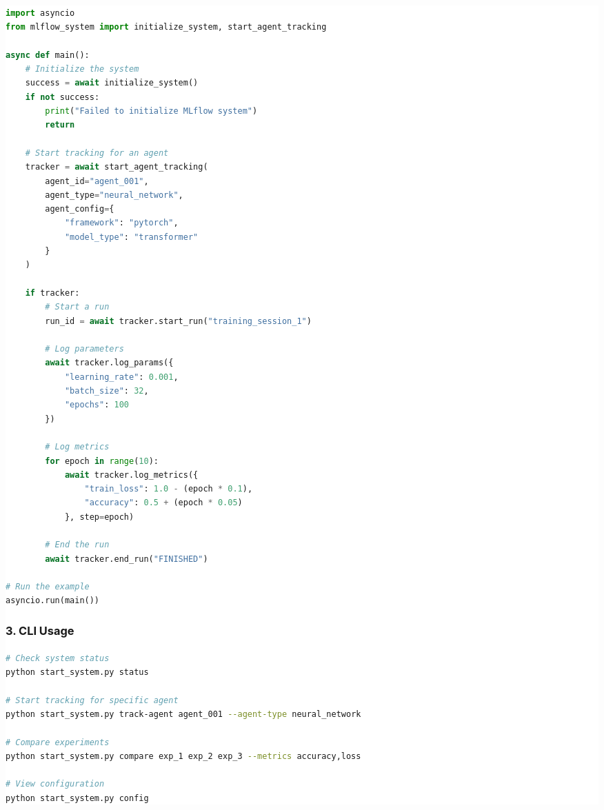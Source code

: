 ```python
import asyncio
from mlflow_system import initialize_system, start_agent_tracking

async def main():
    # Initialize the system
    success = await initialize_system()
    if not success:
        print("Failed to initialize MLflow system")
        return
    
    # Start tracking for an agent
    tracker = await start_agent_tracking(
        agent_id="agent_001",
        agent_type="neural_network",
        agent_config={
            "framework": "pytorch",
            "model_type": "transformer"
        }
    )
    
    if tracker:
        # Start a run
        run_id = await tracker.start_run("training_session_1")
        
        # Log parameters
        await tracker.log_params({
            "learning_rate": 0.001,
            "batch_size": 32,
            "epochs": 100
        })
        
        # Log metrics
        for epoch in range(10):
            await tracker.log_metrics({
                "train_loss": 1.0 - (epoch * 0.1),
                "accuracy": 0.5 + (epoch * 0.05)
            }, step=epoch)
        
        # End the run
        await tracker.end_run("FINISHED")

# Run the example
asyncio.run(main())
```

### 3. CLI Usage

```bash
# Check system status
python start_system.py status

# Start tracking for specific agent
python start_system.py track-agent agent_001 --agent-type neural_network

# Compare experiments
python start_system.py compare exp_1 exp_2 exp_3 --metrics accuracy,loss

# View configuration
python start_system.py config
```
